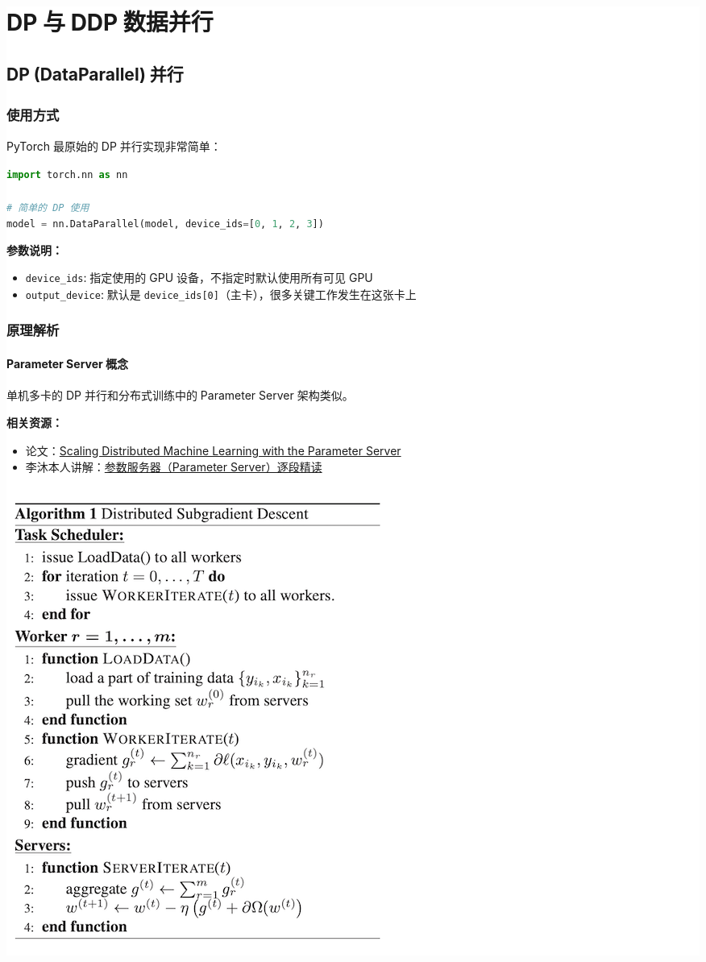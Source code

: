 # DP 与 DDP 数据并行

## DP (DataParallel) 并行

### 使用方式

PyTorch 最原始的 DP 并行实现非常简单：

```python
import torch.nn as nn

# 简单的 DP 使用
model = nn.DataParallel(model, device_ids=[0, 1, 2, 3])
```

**参数说明：**
- `device_ids`: 指定使用的 GPU 设备，不指定时默认使用所有可见 GPU
- `output_device`: 默认是 `device_ids[0]`（主卡），很多关键工作发生在这张卡上

### 原理解析

#### Parameter Server 概念

单机多卡的 DP 并行和分布式训练中的 Parameter Server 架构类似。

**相关资源：**
- 论文：[Scaling Distributed Machine Learning with the Parameter Server](https://www.usenix.org/system/files/conference/osdi14/osdi14-paper-li_mu.pdf)
- 李沐本人讲解：[参数服务器（Parameter Server）逐段精读](https://www.bilibili.com/video/BV1YA4y197G8)

![Parameter Server 架构](/img/2025/09/parameter_server.png)
